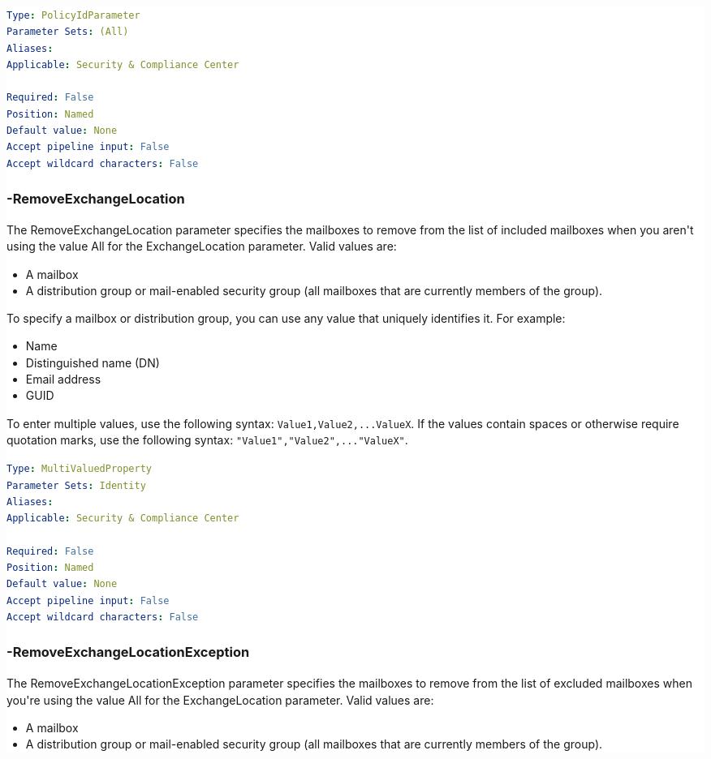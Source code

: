 ```yaml
Type: PolicyIdParameter
Parameter Sets: (All)
Aliases:
Applicable: Security & Compliance Center

Required: False
Position: Named
Default value: None
Accept pipeline input: False
Accept wildcard characters: False
```

### -RemoveExchangeLocation
The RemoveExchangeLocation parameter specifies the mailboxes to remove from the list of included mailboxes when you aren't using the value All for the ExchangeLocation parameter. Valid values are:

- A mailbox
- A distribution group or mail-enabled security group (all mailboxes that are currently members of the group).

To specify a mailbox or distribution group, you can use any value that uniquely identifies it. For example:

- Name
- Distinguished name (DN)
- Email address
- GUID

To enter multiple values, use the following syntax: `Value1,Value2,...ValueX`. If the values contain spaces or otherwise require quotation marks, use the following syntax: `"Value1","Value2",..."ValueX"`.

```yaml
Type: MultiValuedProperty
Parameter Sets: Identity
Aliases:
Applicable: Security & Compliance Center

Required: False
Position: Named
Default value: None
Accept pipeline input: False
Accept wildcard characters: False
```

### -RemoveExchangeLocationException
The RemoveExchangeLocationException parameter specifies the mailboxes to remove from the list of excluded mailboxes when you're using the value All for the ExchangeLocation parameter. Valid values are:

- A mailbox
- A distribution group or mail-enabled security group (all mailboxes that are currently members of the group).
